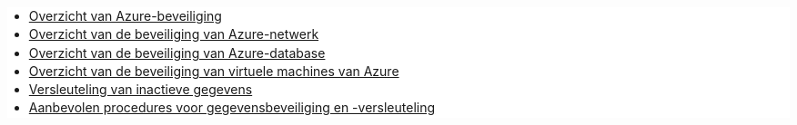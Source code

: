 - [Overzicht van Azure-beveiliging](security-get-started-overview.md)
- [Overzicht van de beveiliging van Azure-netwerk](security-network-overview.md)
- [Overzicht van de beveiliging van Azure-database](azure-database-security-overview.md)
- [Overzicht van de beveiliging van virtuele machines van Azure](security-virtual-machines-overview.md)
- [Versleuteling van inactieve gegevens](azure-security-encryption-atrest.md)
- [Aanbevolen procedures voor gegevensbeveiliging en -versleuteling](azure-security-data-encryption-best-practices.md)
